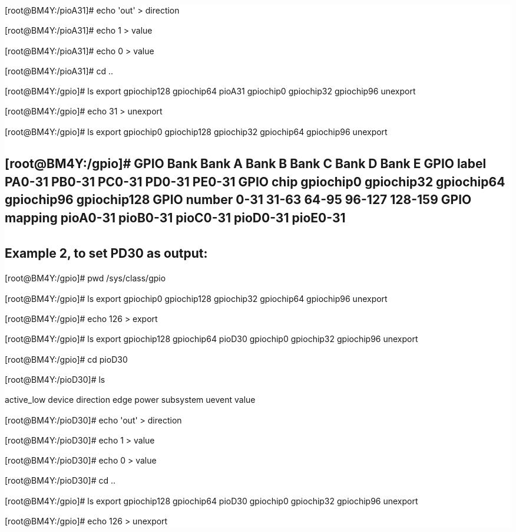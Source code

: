 [root@BM4Y:/pioA31]# echo 'out' > direction

[root@BM4Y:/pioA31]# echo 1 > value

[root@BM4Y:/pioA31]# echo 0 > value

[root@BM4Y:/pioA31]# cd ..

[root@BM4Y:/gpio]# ls
export gpiochip128 gpiochip64 pioA31
gpiochip0 gpiochip32 gpiochip96 unexport

[root@BM4Y:/gpio]# echo 31 > unexport

[root@BM4Y:/gpio]# ls
export gpiochip0 gpiochip128 gpiochip32 gpiochip64 gpiochip96
unexport

[root@BM4Y:/gpio]# 
GPIO Bank Bank A Bank B Bank C Bank D Bank E
GPIO label PA0-31 PB0-31 PC0-31 PD0-31 PE0-31
GPIO chip gpiochip0 gpiochip32 gpiochip64 gpiochip96 gpiochip128
GPIO number 0-31 31-63 64-95 96-127 128-159
GPIO mapping pioA0-31 pioB0-31 pioC0-31 pioD0-31 pioE0-31
---------------------------------------

Example 2, to set PD30 as output:
---------------------------------------
[root@BM4Y:/gpio]# pwd
/sys/class/gpio

[root@BM4Y:/gpio]# ls
export gpiochip0 gpiochip128 gpiochip32 gpiochip64 gpiochip96
unexport

[root@BM4Y:/gpio]# echo 126 > export

[root@BM4Y:/gpio]# ls
export gpiochip128 gpiochip64 pioD30
gpiochip0 gpiochip32 gpiochip96 unexport

[root@BM4Y:/gpio]# cd pioD30

[root@BM4Y:/pioD30]# ls

active_low device direction edge power subsystem uevent value

[root@BM4Y:/pioD30]# echo 'out' > direction

[root@BM4Y:/pioD30]# echo 1 > value

[root@BM4Y:/pioD30]# echo 0 > value

[root@BM4Y:/pioD30]# cd ..

[root@BM4Y:/gpio]# ls
export gpiochip128 gpiochip64 pioD30
gpiochip0 gpiochip32 gpiochip96 unexport

[root@BM4Y:/gpio]# echo 126 > unexport
